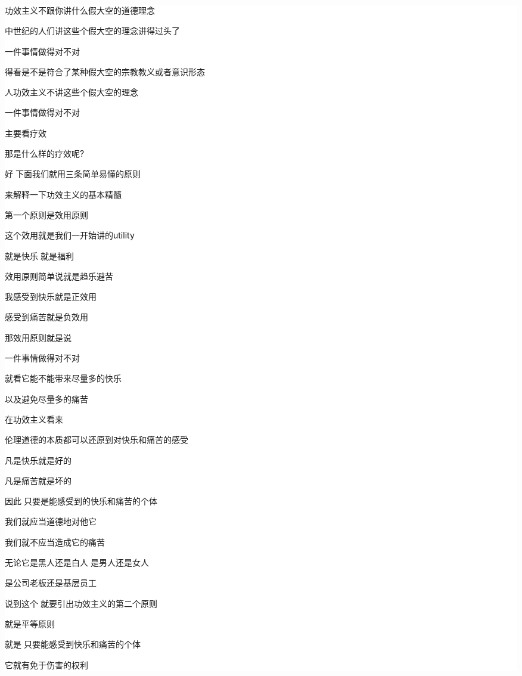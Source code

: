 功效主义不跟你讲什么假大空的道德理念

中世纪的人们讲这些个假大空的理念讲得过头了

一件事情做得对不对

得看是不是符合了某种假大空的宗教教义或者意识形态

人功效主义不讲这些个假大空的理念

一件事情做得对不对

主要看疗效

那是什么样的疗效呢?

好 下面我们就用三条简单易懂的原则

来解释一下功效主义的基本精髓

第一个原则是效用原则

这个效用就是我们一开始讲的utility

就是快乐 就是福利

效用原则简单说就是趋乐避苦

我感受到快乐就是正效用

感受到痛苦就是负效用

那效用原则就是说

一件事情做得对不对

就看它能不能带来尽量多的快乐

以及避免尽量多的痛苦

在功效主义看来

伦理道德的本质都可以还原到对快乐和痛苦的感受

凡是快乐就是好的

凡是痛苦就是坏的

因此 只要是能感受到的快乐和痛苦的个体

我们就应当道德地对他它

我们就不应当造成它的痛苦

无论它是黑人还是白人 是男人还是女人

是公司老板还是基层员工

说到这个 就要引出功效主义的第二个原则

就是平等原则

就是 只要能感受到快乐和痛苦的个体

它就有免于伤害的权利
